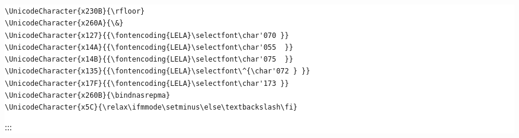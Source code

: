     \UnicodeCharacter{x230B}{\rfloor}
    \UnicodeCharacter{x260A}{\&}
    \UnicodeCharacter{x127}{{\fontencoding{LELA}\selectfont\char'070 }}
    \UnicodeCharacter{x14A}{{\fontencoding{LELA}\selectfont\char'055  }}
    \UnicodeCharacter{x14B}{{\fontencoding{LELA}\selectfont\char'075  }}
    \UnicodeCharacter{x135}{{\fontencoding{LELA}\selectfont\^{\char'072 } }}
    \UnicodeCharacter{x17F}{{\fontencoding{LELA}\selectfont\char'173 }}
    \UnicodeCharacter{x260B}{\bindnasrepma}
    \UnicodeCharacter{x5C}{\relax\ifmmode\setminus\else\textbackslash\fi}
:::
